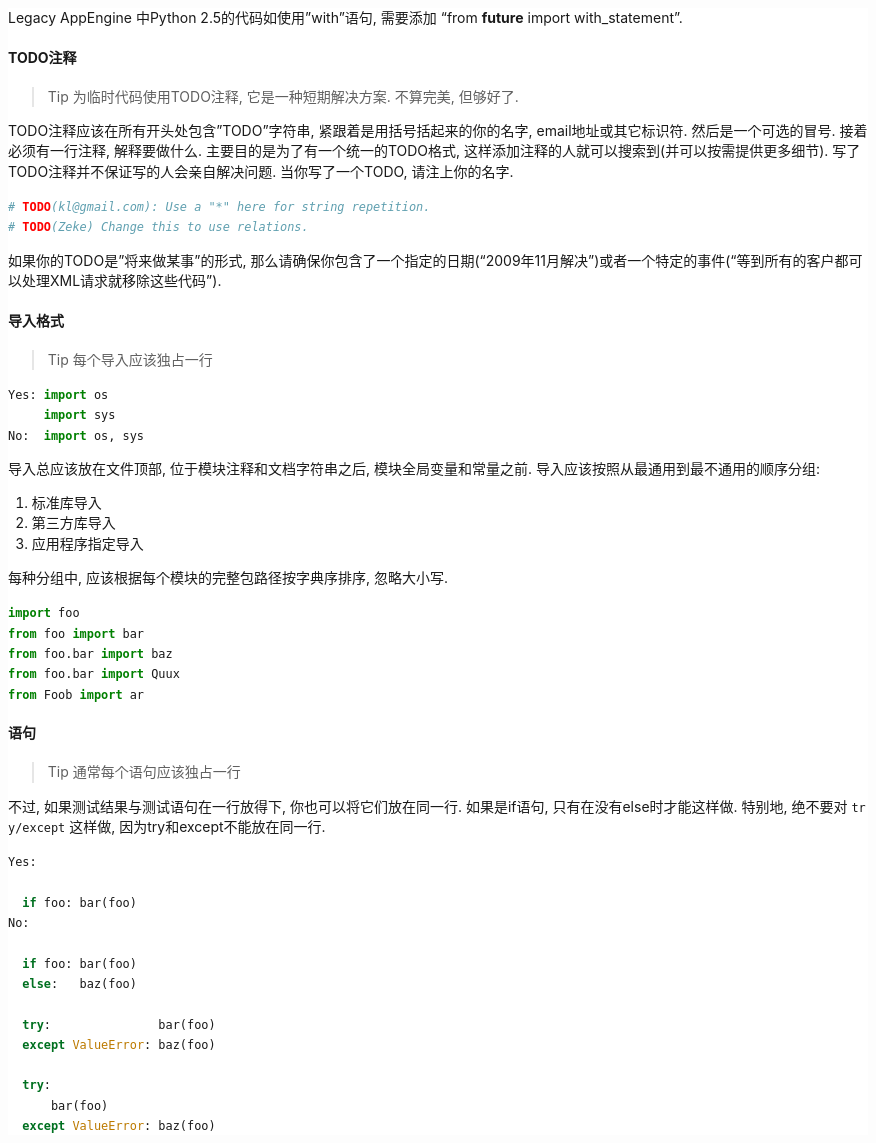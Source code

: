 Legacy AppEngine 中Python 2.5的代码如使用”with”语句, 需要添加 “from __future__ import with_statement”.

#### TODO注释

> Tip
为临时代码使用TODO注释, 它是一种短期解决方案. 不算完美, 但够好了.

TODO注释应该在所有开头处包含”TODO”字符串, 紧跟着是用括号括起来的你的名字, email地址或其它标识符.  然后是一个可选的冒号. 接着必须有一行注释, 解释要做什么. 主要目的是为了有一个统一的TODO格式,  这样添加注释的人就可以搜索到(并可以按需提供更多细节). 写了TODO注释并不保证写的人会亲自解决问题. 当你写了一个TODO,  请注上你的名字.

```python
# TODO(kl@gmail.com): Use a "*" here for string repetition.
# TODO(Zeke) Change this to use relations.
```

如果你的TODO是”将来做某事”的形式, 那么请确保你包含了一个指定的日期(“2009年11月解决”)或者一个特定的事件(“等到所有的客户都可以处理XML请求就移除这些代码”).

#### 导入格式

> Tip
每个导入应该独占一行

```python
Yes: import os
     import sys
No:  import os, sys
```

导入总应该放在文件顶部, 位于模块注释和文档字符串之后, 模块全局变量和常量之前.  导入应该按照从最通用到最不通用的顺序分组:

1. 标准库导入
2. 第三方库导入
3. 应用程序指定导入

每种分组中,  应该根据每个模块的完整包路径按字典序排序, 忽略大小写.

```python
import foo
from foo import bar
from foo.bar import baz
from foo.bar import Quux
from Foob import ar
```

#### 语句

> Tip
通常每个语句应该独占一行

不过, 如果测试结果与测试语句在一行放得下, 你也可以将它们放在同一行.  如果是if语句, 只有在没有else时才能这样做. 特别地, 绝不要对 `try/except` 这样做, 因为try和except不能放在同一行.

```python
Yes:

  if foo: bar(foo)
No:

  if foo: bar(foo)
  else:   baz(foo)

  try:               bar(foo)
  except ValueError: baz(foo)

  try:
      bar(foo)
  except ValueError: baz(foo)
```
